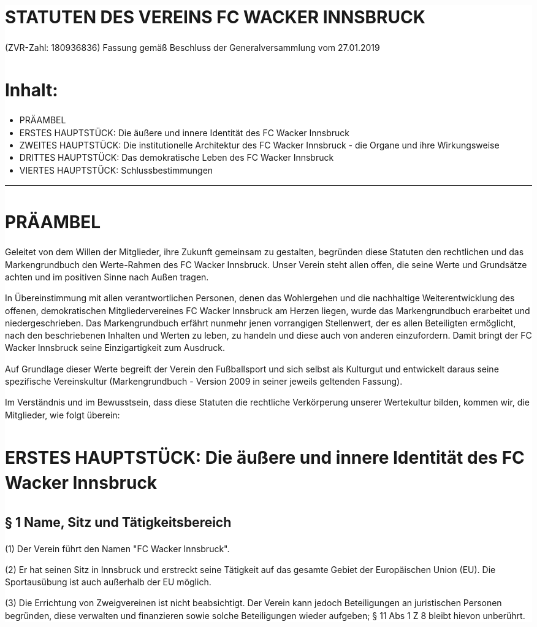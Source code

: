 # STATUTEN DES VEREINS FC WACKER INNSBRUCK

(ZVR-Zahl: 180936836)
Fassung gemäß Beschluss der Generalversammlung vom 27.01.2019

# Inhalt:

- PRÄAMBEL
- ERSTES HAUPTSTÜCK: Die äußere und innere Identität des FC Wacker Innsbruck
- ZWEITES HAUPTSTÜCK: Die institutionelle Architektur des FC Wacker Innsbruck - die Organe und ihre Wirkungsweise
- DRITTES HAUPTSTÜCK: Das demokratische Leben des FC Wacker Innsbruck
- VIERTES HAUPTSTÜCK: Schlussbestimmungen

---

# PRÄAMBEL

Geleitet von dem Willen der Mitglieder, ihre Zukunft gemeinsam zu gestalten, begründen diese Statuten den rechtlichen und das Markengrundbuch den Werte-Rahmen des FC Wacker Innsbruck.
Unser Verein steht allen offen, die seine Werte und Grundsätze achten und im positiven Sinne nach Außen tragen.

In Übereinstimmung mit allen verantwortlichen Personen, denen das Wohlergehen und die nachhaltige Weiterentwicklung des offenen, demokratischen Mitgliedervereines FC Wacker Innsbruck am Herzen liegen, wurde das Markengrundbuch erarbeitet und niedergeschrieben.
Das Markengrundbuch erfährt nunmehr jenen vorrangigen Stellenwert, der es allen Beteiligten ermöglicht, nach den beschriebenen Inhalten und Werten zu leben, zu handeln und diese auch von anderen einzufordern.
Damit bringt der FC Wacker Innsbruck seine Einzigartigkeit zum Ausdruck.

Auf Grundlage dieser Werte begreift der Verein den Fußballsport und sich selbst als Kulturgut und entwickelt daraus seine spezifische Vereinskultur (Markengrundbuch - Version 2009 in seiner jeweils geltenden Fassung).

Im Verständnis und im Bewusstsein, dass diese Statuten die rechtliche Verkörperung unserer Wertekultur bilden, kommen wir, die Mitglieder, wie folgt überein:

# ERSTES HAUPTSTÜCK: Die äußere und innere Identität des FC Wacker Innsbruck

## § 1 Name, Sitz und Tätigkeitsbereich

(1) Der Verein führt den Namen "FC Wacker Innsbruck".

(2) Er hat seinen Sitz in Innsbruck und erstreckt seine Tätigkeit auf das gesamte Gebiet der Europäischen Union (EU).
Die Sportausübung ist auch außerhalb der EU möglich.

(3) Die Errichtung von Zweigvereinen ist nicht beabsichtigt.
Der Verein kann jedoch Beteiligungen an juristischen Personen begründen, diese verwalten und finanzieren sowie solche Beteiligungen wieder aufgeben; § 11 Abs 1 Z 8 bleibt
hievon unberührt.
